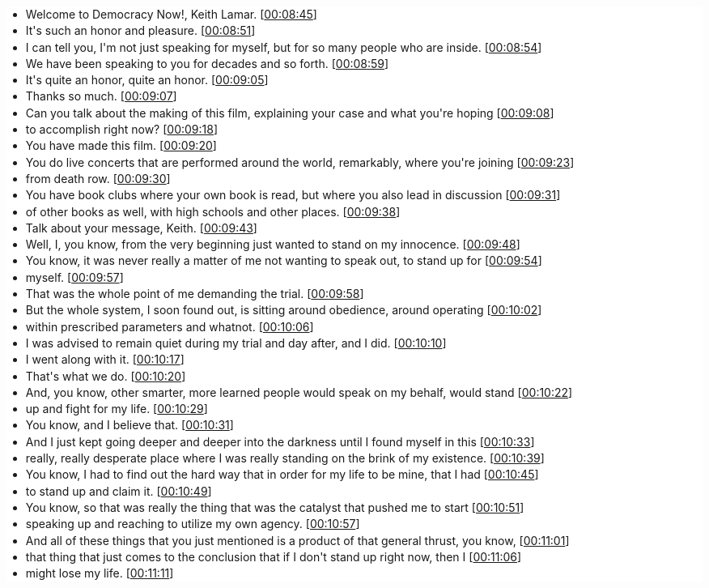 *  Welcome to Democracy Now!, Keith Lamar. [[00:08:45](https://www.youtube.com/watch?v=DEZnJlKPSXw&t=525.5600000000001s)]
*  It's such an honor and pleasure. [[00:08:51](https://www.youtube.com/watch?v=DEZnJlKPSXw&t=531.1600000000001s)]
*  I can tell you, I'm not just speaking for myself, but for so many people who are inside. [[00:08:54](https://www.youtube.com/watch?v=DEZnJlKPSXw&t=534.84s)]
*  We have been speaking to you for decades and so forth. [[00:08:59](https://www.youtube.com/watch?v=DEZnJlKPSXw&t=539.88s)]
*  It's quite an honor, quite an honor. [[00:09:05](https://www.youtube.com/watch?v=DEZnJlKPSXw&t=545.32s)]
*  Thanks so much. [[00:09:07](https://www.youtube.com/watch?v=DEZnJlKPSXw&t=547.08s)]
*  Can you talk about the making of this film, explaining your case and what you're hoping [[00:09:08](https://www.youtube.com/watch?v=DEZnJlKPSXw&t=548.6800000000001s)]
*  to accomplish right now? [[00:09:18](https://www.youtube.com/watch?v=DEZnJlKPSXw&t=558.6s)]
*  You have made this film. [[00:09:20](https://www.youtube.com/watch?v=DEZnJlKPSXw&t=560.6s)]
*  You do live concerts that are performed around the world, remarkably, where you're joining [[00:09:23](https://www.youtube.com/watch?v=DEZnJlKPSXw&t=563.24s)]
*  from death row. [[00:09:30](https://www.youtube.com/watch?v=DEZnJlKPSXw&t=570.0400000000001s)]
*  You have book clubs where your own book is read, but where you also lead in discussion [[00:09:31](https://www.youtube.com/watch?v=DEZnJlKPSXw&t=571.5600000000001s)]
*  of other books as well, with high schools and other places. [[00:09:38](https://www.youtube.com/watch?v=DEZnJlKPSXw&t=578.44s)]
*  Talk about your message, Keith. [[00:09:43](https://www.youtube.com/watch?v=DEZnJlKPSXw&t=583.8000000000001s)]
*  Well, I, you know, from the very beginning just wanted to stand on my innocence. [[00:09:48](https://www.youtube.com/watch?v=DEZnJlKPSXw&t=588.28s)]
*  You know, it was never really a matter of me not wanting to speak out, to stand up for [[00:09:54](https://www.youtube.com/watch?v=DEZnJlKPSXw&t=594.2s)]
*  myself. [[00:09:57](https://www.youtube.com/watch?v=DEZnJlKPSXw&t=597.8000000000001s)]
*  That was the whole point of me demanding the trial. [[00:09:58](https://www.youtube.com/watch?v=DEZnJlKPSXw&t=598.92s)]
*  But the whole system, I soon found out, is sitting around obedience, around operating [[00:10:02](https://www.youtube.com/watch?v=DEZnJlKPSXw&t=602.76s)]
*  within prescribed parameters and whatnot. [[00:10:06](https://www.youtube.com/watch?v=DEZnJlKPSXw&t=606.92s)]
*  I was advised to remain quiet during my trial and day after, and I did. [[00:10:10](https://www.youtube.com/watch?v=DEZnJlKPSXw&t=610.28s)]
*  I went along with it. [[00:10:17](https://www.youtube.com/watch?v=DEZnJlKPSXw&t=617.3199999999999s)]
*  That's what we do. [[00:10:20](https://www.youtube.com/watch?v=DEZnJlKPSXw&t=620.4399999999999s)]
*  And, you know, other smarter, more learned people would speak on my behalf, would stand [[00:10:22](https://www.youtube.com/watch?v=DEZnJlKPSXw&t=622.36s)]
*  up and fight for my life. [[00:10:29](https://www.youtube.com/watch?v=DEZnJlKPSXw&t=629.0799999999999s)]
*  You know, and I believe that. [[00:10:31](https://www.youtube.com/watch?v=DEZnJlKPSXw&t=631.24s)]
*  And I just kept going deeper and deeper into the darkness until I found myself in this [[00:10:33](https://www.youtube.com/watch?v=DEZnJlKPSXw&t=633.24s)]
*  really, really desperate place where I was really standing on the brink of my existence. [[00:10:39](https://www.youtube.com/watch?v=DEZnJlKPSXw&t=639.16s)]
*  You know, I had to find out the hard way that in order for my life to be mine, that I had [[00:10:45](https://www.youtube.com/watch?v=DEZnJlKPSXw&t=645.0799999999999s)]
*  to stand up and claim it. [[00:10:49](https://www.youtube.com/watch?v=DEZnJlKPSXw&t=649.56s)]
*  You know, so that was really the thing that was the catalyst that pushed me to start [[00:10:51](https://www.youtube.com/watch?v=DEZnJlKPSXw&t=651.72s)]
*  speaking up and reaching to utilize my own agency. [[00:10:57](https://www.youtube.com/watch?v=DEZnJlKPSXw&t=657.16s)]
*  And all of these things that you just mentioned is a product of that general thrust, you know, [[00:11:01](https://www.youtube.com/watch?v=DEZnJlKPSXw&t=661.16s)]
*  that thing that just comes to the conclusion that if I don't stand up right now, then I [[00:11:06](https://www.youtube.com/watch?v=DEZnJlKPSXw&t=666.4399999999999s)]
*  might lose my life. [[00:11:11](https://www.youtube.com/watch?v=DEZnJlKPSXw&t=671.64s)]